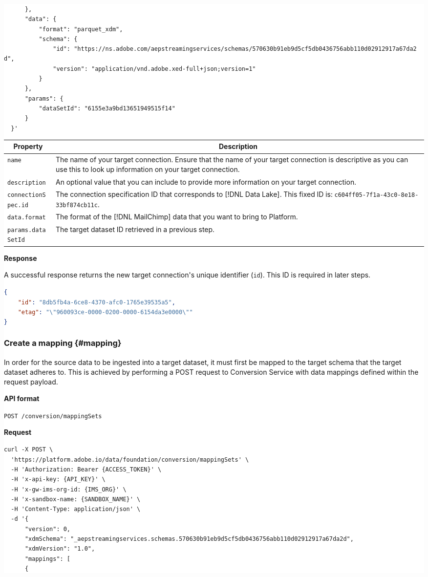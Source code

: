 ```shell
      },
      "data": {
          "format": "parquet_xdm",
          "schema": {
              "id": "https://ns.adobe.com/aepstreamingservices/schemas/570630b91eb9d5cf5db0436756abb110d02912917a67da2d",
              "version": "application/vnd.adobe.xed-full+json;version=1"
          }
      },
      "params": {
          "dataSetId": "6155e3a9bd13651949515f14"
      }
  }'
```

| Property | Description |
| -------- | ----------- |
| `name` | The name of your target connection. Ensure that the name of your target connection is descriptive as you can use this to look up information on your target connection. |
| `description` | An optional value that you can include to provide more information on your target connection. |
| `connectionSpec.id` | The connection specification ID that corresponds to [!DNL Data Lake]. This fixed ID is: `c604ff05-7f1a-43c0-8e18-33bf874cb11c`. |
| `data.format` | The format of the [!DNL MailChimp] data that you want to bring to Platform. |
| `params.dataSetId` | The target dataset ID retrieved in a previous step. |


**Response**

A successful response returns the new target connection's unique identifier (`id`). This ID is required in later steps.

```json
{
    "id": "8db5fb4a-6ce8-4370-afc0-1765e39535a5",
    "etag": "\"960093ce-0000-0200-0000-6154da3e0000\""
}
```

### Create a mapping {#mapping}

In order for the source data to be ingested into a target dataset, it must first be mapped to the target schema that the target dataset adheres to. This is achieved by performing a POST request to Conversion Service with data mappings defined within the request payload.

**API format**

```http
POST /conversion/mappingSets
```

**Request**

```shell
curl -X POST \
  'https://platform.adobe.io/data/foundation/conversion/mappingSets' \
  -H 'Authorization: Bearer {ACCESS_TOKEN}' \
  -H 'x-api-key: {API_KEY}' \
  -H 'x-gw-ims-org-id: {IMS_ORG}' \
  -H 'x-sandbox-name: {SANDBOX_NAME}' \
  -H 'Content-Type: application/json' \
  -d '{
      "version": 0,
      "xdmSchema": "_aepstreamingservices.schemas.570630b91eb9d5cf5db0436756abb110d02912917a67da2d",
      "xdmVersion": "1.0",
      "mappings": [
      {
```